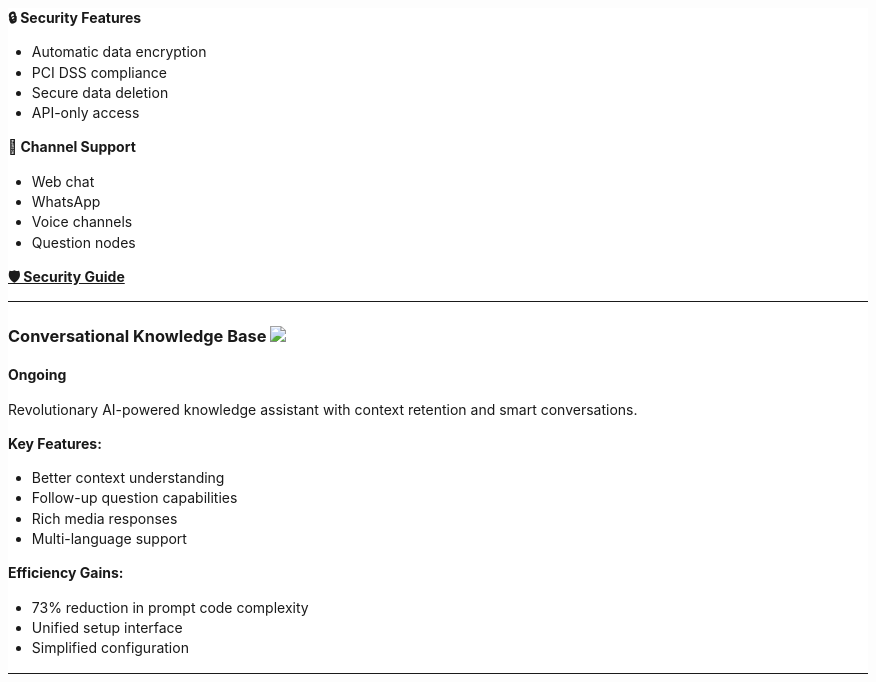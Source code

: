 <div style={{
  background: 'var(--ifm-color-background-surface)',
  border: '1px solid var(--ifm-color-emphasis-200)',
  borderRadius: '8px',
  padding: '1rem'
}}>

**🔒 Security Features**
- Automatic data encryption
- PCI DSS compliance
- Secure data deletion
- API-only access

</div>

<div style={{
  background: 'var(--ifm-color-background-surface)',
  border: '1px solid var(--ifm-color-emphasis-200)',
  borderRadius: '8px',
  padding: '1rem'
}}>

**📱 Channel Support**
- Web chat
- WhatsApp
- Voice channels
- Question nodes

</div>

</div>

[**🛡️ Security Guide**](./overview.md#pci-compliance)

---

### Conversational Knowledge Base ![](https://img.shields.io/badge/-Major%20Enhancement-success)
**Ongoing**

Revolutionary AI-powered knowledge assistant with context retention and smart conversations.

**Key Features:**
- Better context understanding
- Follow-up question capabilities
- Rich media responses
- Multi-language support

**Efficiency Gains:**
- 73% reduction in prompt code complexity
- Unified setup interface
- Simplified configuration

</div>

</div>

---